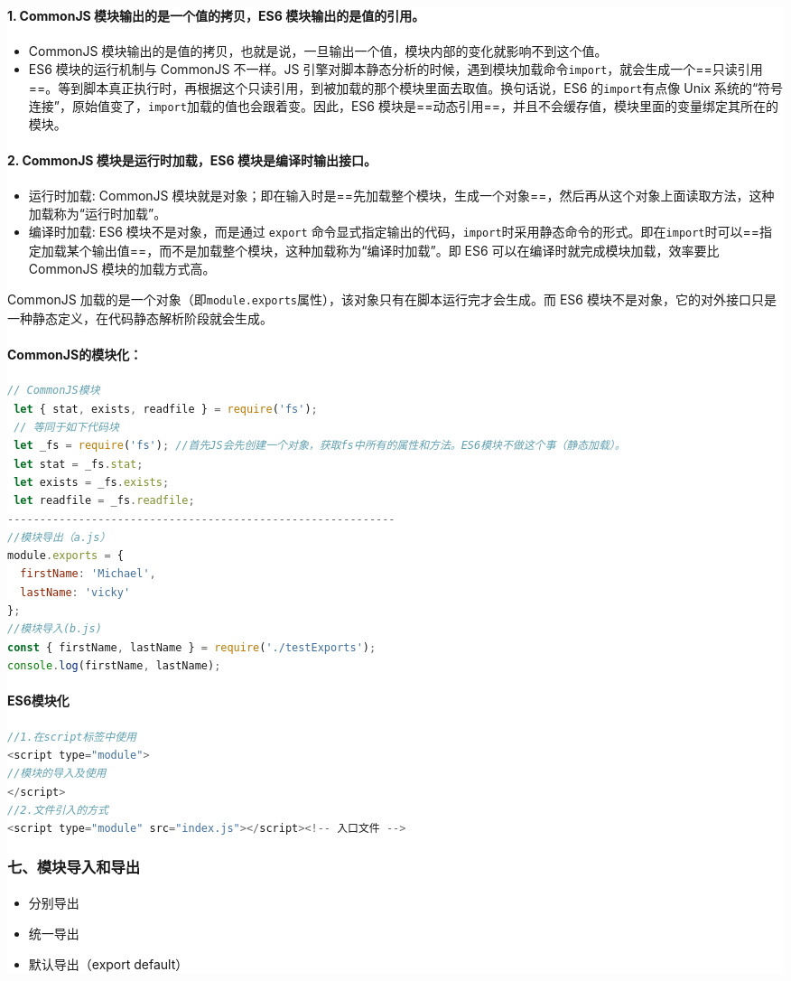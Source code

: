#### 1. CommonJS 模块输出的是一个值的拷贝，ES6 模块输出的是值的引用。

*   CommonJS 模块输出的是值的拷贝，也就是说，一旦输出一个值，模块内部的变化就影响不到这个值。
*   ES6 模块的运行机制与 CommonJS 不一样。JS 引擎对脚本静态分析的时候，遇到模块加载命令`import`，就会生成一个==只读引用==。等到脚本真正执行时，再根据这个只读引用，到被加载的那个模块里面去取值。换句话说，ES6 的`import`有点像 Unix 系统的“符号连接”，原始值变了，`import`加载的值也会跟着变。因此，ES6 模块是==动态引用==，并且不会缓存值，模块里面的变量绑定其所在的模块。

#### 2. CommonJS 模块是运行时加载，ES6 模块是编译时输出接口。

*   运行时加载: CommonJS 模块就是对象；即在输入时是==先加载整个模块，生成一个对象==，然后再从这个对象上面读取方法，这种加载称为“运行时加载”。
*   编译时加载: ES6 模块不是对象，而是通过 `export` 命令显式指定输出的代码，`import`时采用静态命令的形式。即在`import`时可以==指定加载某个输出值==，而不是加载整个模块，这种加载称为“编译时加载”。即 ES6 可以在编译时就完成模块加载，效率要比 CommonJS 模块的加载方式高。

CommonJS 加载的是一个对象（即`module.exports`属性），该对象只有在脚本运行完才会生成。而 ES6 模块不是对象，它的对外接口只是一种静态定义，在代码静态解析阶段就会生成。

#### **CommonJS的模块化：**

```js
// CommonJS模块 
 let { stat, exists, readfile } = require('fs');
 // 等同于如下代码块
 let _fs = require('fs'); //首先JS会先创建一个对象，获取fs中所有的属性和方法。ES6模块不做这个事（静态加载）。
 let stat = _fs.stat;
 let exists = _fs.exists; 
 let readfile = _fs.readfile; 
------------------------------------------------------------
//模块导出（a.js）
module.exports = {
  firstName: 'Michael',
  lastName: 'vicky'
};
//模块导入(b.js)
const { firstName, lastName } = require('./testExports');
console.log(firstName, lastName);
```

#### ES6模块化

```js
//1.在script标签中使用
<script type="module">
//模块的导入及使用
</script>  
//2.文件引入的方式
<script type="module" src="index.js"></script><!-- 入口文件 -->  
```

### 七、模块导入和导出

*   分别导出

*   统一导出

*   默认导出（export default）
